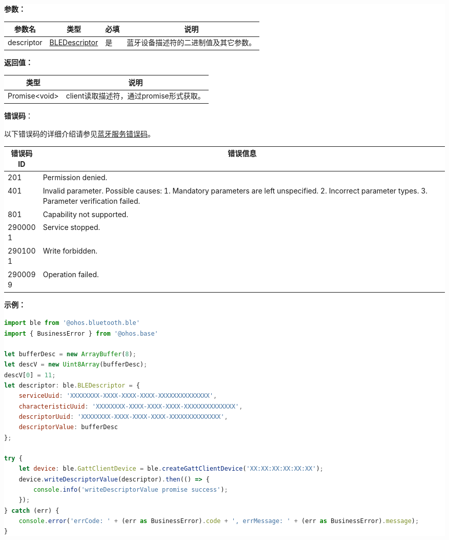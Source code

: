 **参数：**

| 参数名     | 类型                            | 必填 | 说明                                 |
| ---------- | ------------------------------- | ---- | ------------------------------------ |
| descriptor | [BLEDescriptor](#bledescriptor) | 是   | 蓝牙设备描述符的二进制值及其它参数。 |

**返回值：**

| 类型                | 说明                                    |
| ------------------- | --------------------------------------- |
| Promise&lt;void&gt; | client读取描述符，通过promise形式获取。 |

**错误码**：

以下错误码的详细介绍请参见[蓝牙服务错误码](../errorcodes/errorcode-bluetooth.md)。

| 错误码ID | 错误信息                                                     |
| -------- | ------------------------------------------------------------ |
| 201      | Permission denied.                                           |
| 401      | Invalid parameter. Possible causes: 1. Mandatory parameters are left unspecified. 2. Incorrect parameter types. 3. Parameter verification failed. |
| 801      | Capability not supported.                                    |
| 2900001  | Service stopped.                                             |
| 2901001  | Write forbidden.                                             |
| 2900099  | Operation failed.                                            |

**示例：**

```js
import ble from '@ohos.bluetooth.ble'
import { BusinessError } from '@ohos.base'

let bufferDesc = new ArrayBuffer(8);
let descV = new Uint8Array(bufferDesc);
descV[0] = 11;
let descriptor: ble.BLEDescriptor = {
    serviceUuid: 'XXXXXXXX-XXXX-XXXX-XXXX-XXXXXXXXXXXXXX',
    characteristicUuid: 'XXXXXXXX-XXXX-XXXX-XXXX-XXXXXXXXXXXXXX',
    descriptorUuid: 'XXXXXXXX-XXXX-XXXX-XXXX-XXXXXXXXXXXXXX',
    descriptorValue: bufferDesc
};

try {
    let device: ble.GattClientDevice = ble.createGattClientDevice('XX:XX:XX:XX:XX:XX');
    device.writeDescriptorValue(descriptor).then(() => {
        console.info('writeDescriptorValue promise success');
    });
} catch (err) {
    console.error('errCode: ' + (err as BusinessError).code + ', errMessage: ' + (err as BusinessError).message);
}
```
